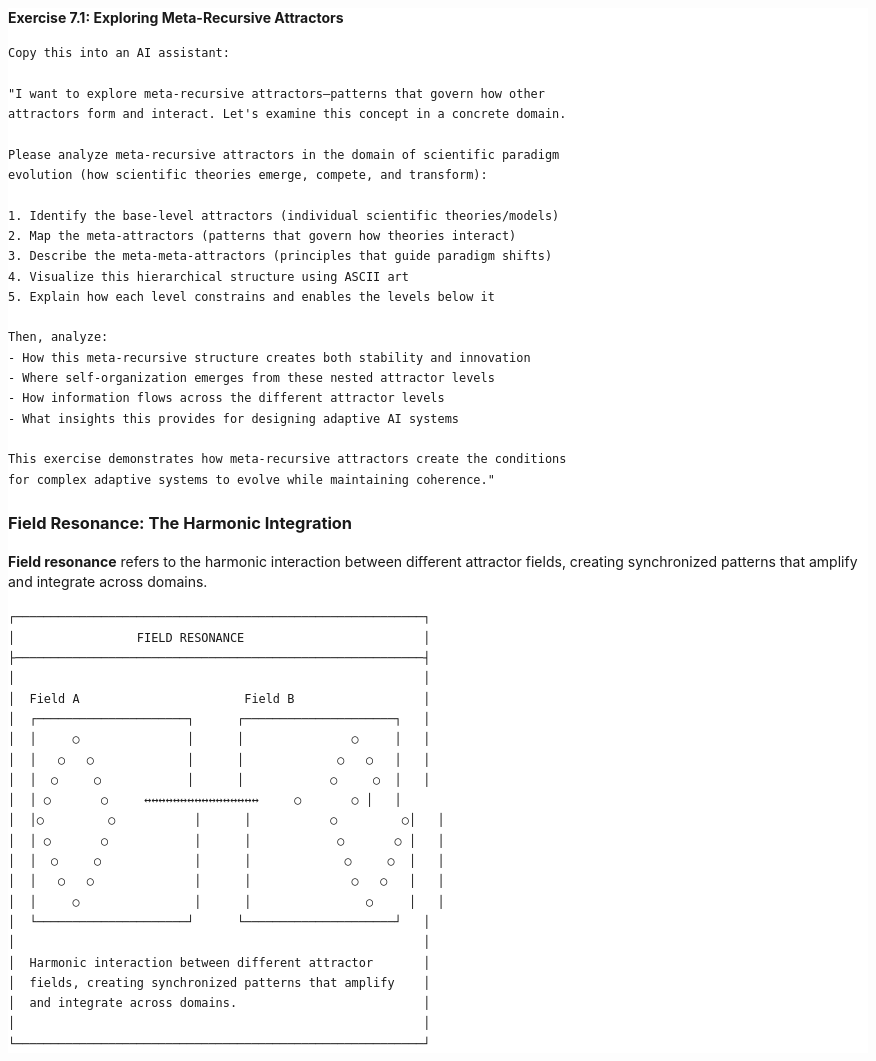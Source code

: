 **Exercise 7.1: Exploring Meta-Recursive Attractors**
```
Copy this into an AI assistant:

"I want to explore meta-recursive attractors—patterns that govern how other 
attractors form and interact. Let's examine this concept in a concrete domain.

Please analyze meta-recursive attractors in the domain of scientific paradigm 
evolution (how scientific theories emerge, compete, and transform):

1. Identify the base-level attractors (individual scientific theories/models)
2. Map the meta-attractors (patterns that govern how theories interact)
3. Describe the meta-meta-attractors (principles that guide paradigm shifts)
4. Visualize this hierarchical structure using ASCII art
5. Explain how each level constrains and enables the levels below it

Then, analyze:
- How this meta-recursive structure creates both stability and innovation
- Where self-organization emerges from these nested attractor levels
- How information flows across the different attractor levels
- What insights this provides for designing adaptive AI systems

This exercise demonstrates how meta-recursive attractors create the conditions 
for complex adaptive systems to evolve while maintaining coherence."
```

### Field Resonance: The Harmonic Integration

**Field resonance** refers to the harmonic interaction between different attractor fields, creating synchronized patterns that amplify and integrate across domains.

```
┌─────────────────────────────────────────────────────────┐
│                 FIELD RESONANCE                         │
├─────────────────────────────────────────────────────────┤
│                                                         │
│  Field A                       Field B                  │
│  ┌─────────────────────┐      ┌─────────────────────┐   │
│  │     ○               │      │               ○     │   │
│  │   ○   ○             │      │             ○   ○   │   │
│  │  ○     ○            │      │            ○     ○  │   │
│  │ ○       ○     ↔↔↔↔↔↔↔↔↔↔↔↔↔↔↔↔     ○       ○ │   │
│  │○         ○           │      │           ○         ○│   │
│  │ ○       ○            │      │            ○       ○ │   │
│  │  ○     ○             │      │             ○     ○  │   │
│  │   ○   ○              │      │              ○   ○   │   │
│  │     ○                │      │                ○     │   │
│  └─────────────────────┘      └─────────────────────┘   │
│                                                         │
│  Harmonic interaction between different attractor       │
│  fields, creating synchronized patterns that amplify    │
│  and integrate across domains.                          │
│                                                         │
└─────────────────────────────────────────────────────────┘
```
